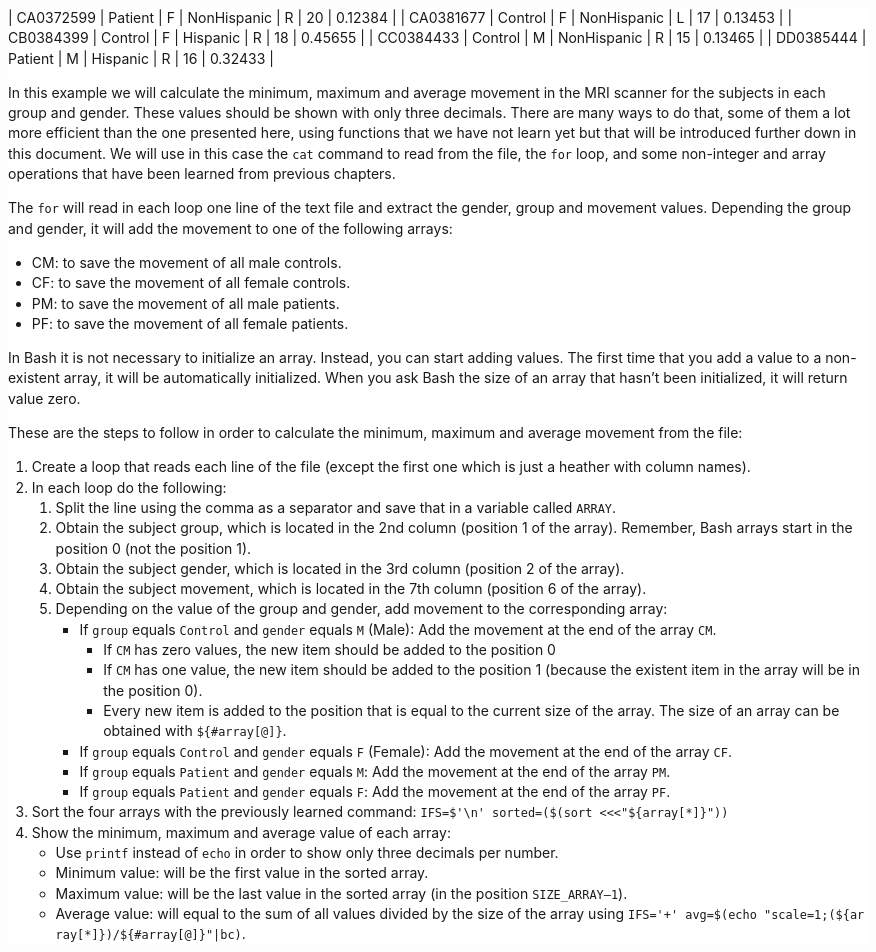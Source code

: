 | CA0372599 | Patient | F | NonHispanic | R | 20 | 0.12384 |
| CA0381677 | Control | F | NonHispanic | L | 17 | 0.13453 |
| CB0384399 | Control | F | Hispanic | R | 18 | 0.45655 |
| CC0384433 | Control | M | NonHispanic | R | 15 | 0.13465 |
| DD0385444 | Patient | M | Hispanic | R | 16 | 0.32433 |

In this example we will calculate the minimum, maximum and average movement in the MRI scanner for the subjects in each group and gender. These values should be shown with only three decimals. There are many ways to do that, some of them a lot more efficient than the one presented here, using functions that we have not learn yet but that will be introduced further down in this document. We will use in this case the `cat` command to read from the file, the `for` loop, and some non-integer and array operations that have been learned from previous chapters.

The `for` will read in each loop one line of the text file and extract the gender, group and movement values. Depending the group and gender, it will add the movement to one of the following arrays:

- CM: to save the movement of all male controls.
- CF: to save the movement of all female controls.
- PM: to save the movement of all male patients.
- PF: to save the movement of all female patients.

In Bash it is not necessary to initialize an array. Instead, you can start adding values. The first time that you add a value to a non-existent array, it will be automatically initialized. When you ask Bash the size of an array that hasn’t been initialized, it will return value zero.

These are the steps to follow in order to calculate the minimum, maximum and average movement from the file:

1. Create a loop that reads each line of the file (except the first one which is just a heather with column names).
2. In each loop do the following:
    1. Split the line using the comma as a separator and save that in a variable called `ARRAY`.
    2. Obtain the subject group, which is located in the 2nd column (position 1 of the array). Remember, Bash arrays start in the position 0 (not the position 1).
    3. Obtain the subject gender, which is located in the 3rd column (position 2 of the array).
    4. Obtain the subject movement, which is located in the 7th column (position 6 of the array).
    5. Depending on the value of the group and gender, add movement to the corresponding array:
        - If `group` equals `Control` and `gender` equals `M` (Male): Add the movement at the end of the array `CM`.
            - If `CM` has zero values, the new item should be added to the position 0
            - If `CM` has one value, the new item should be added to the position 1 (because the existent item in the array will be in the position 0).
            - Every new item is added to the position that is equal to the current size of the array. The size of an array can be obtained with `${#array[@]}`.
        - If `group` equals `Control` and `gender` equals `F` (Female): Add the movement at the end of the array `CF`.
        - If `group` equals `Patient` and `gender` equals `M`: Add the movement at the end of the array `PM`.
        - If `group` equals `Patient` and `gender` equals `F`: Add the movement at the end of the array `PF`.
3. Sort the four arrays with the previously learned command: `IFS=$'\n' sorted=($(sort <<<"${array[*]}"))`
4. Show the minimum, maximum and average value of each array:
    - Use `printf` instead of `echo` in order to show only three decimals per number.
    - Minimum value: will be the first value in the sorted array.
    - Maximum value: will be the last value in the sorted array (in the position `SIZE_ARRAY–1`).
    - Average value: will equal to the sum of all values divided by the size of the array using `IFS='+' avg=$(echo "scale=1;(${array[*]})/${#array[@]}"|bc)`.

